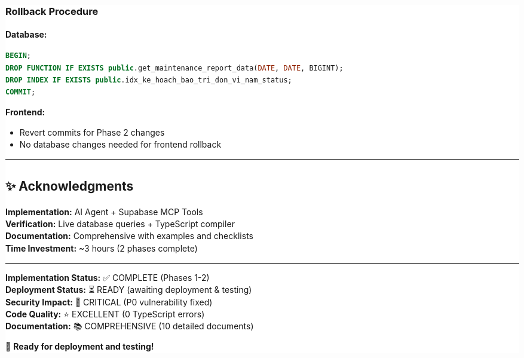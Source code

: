 ### Rollback Procedure
**Database:**
```sql
BEGIN;
DROP FUNCTION IF EXISTS public.get_maintenance_report_data(DATE, DATE, BIGINT);
DROP INDEX IF EXISTS public.idx_ke_hoach_bao_tri_don_vi_nam_status;
COMMIT;
```

**Frontend:**
- Revert commits for Phase 2 changes
- No database changes needed for frontend rollback

---

## ✨ Acknowledgments

**Implementation:** AI Agent + Supabase MCP Tools  
**Verification:** Live database queries + TypeScript compiler  
**Documentation:** Comprehensive with examples and checklists  
**Time Investment:** ~3 hours (2 phases complete)

---

**Implementation Status:** ✅ COMPLETE (Phases 1-2)  
**Deployment Status:** ⏳ READY (awaiting deployment & testing)  
**Security Impact:** 🔐 CRITICAL (P0 vulnerability fixed)  
**Code Quality:** ⭐ EXCELLENT (0 TypeScript errors)  
**Documentation:** 📚 COMPREHENSIVE (10 detailed documents)

🚀 **Ready for deployment and testing!**

